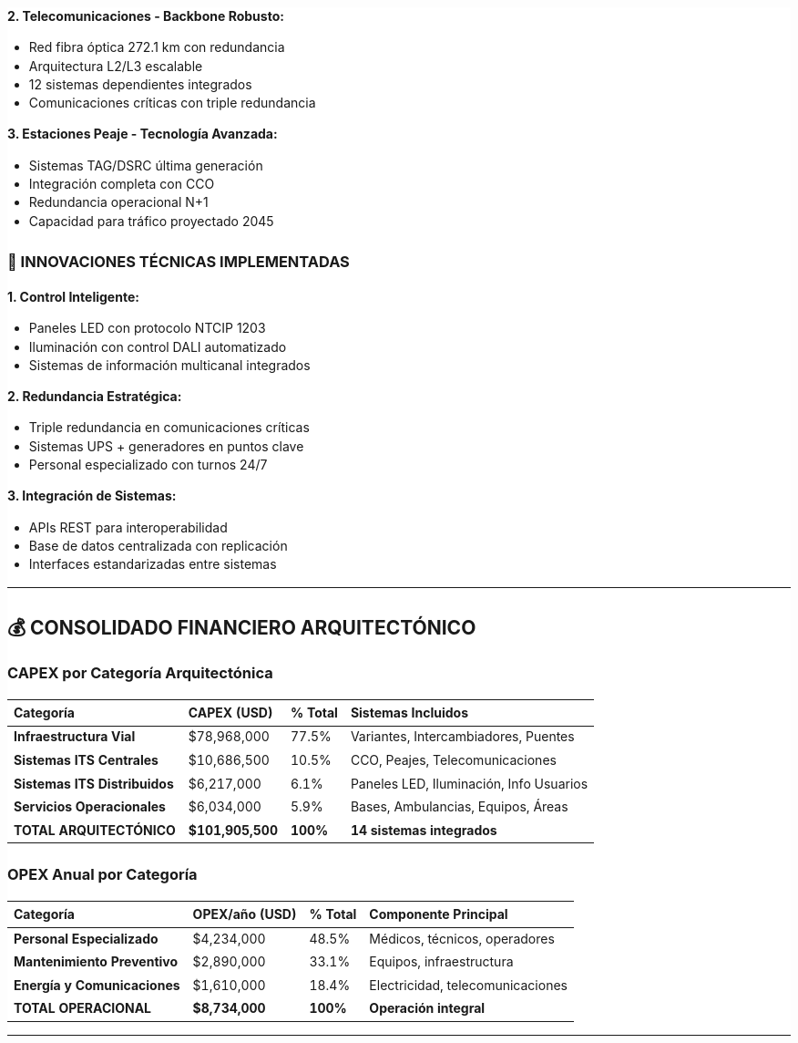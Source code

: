 **2. Telecomunicaciones - Backbone Robusto:**
- Red fibra óptica 272.1 km con redundancia
- Arquitectura L2/L3 escalable
- 12 sistemas dependientes integrados
- Comunicaciones críticas con triple redundancia

**3. Estaciones Peaje - Tecnología Avanzada:**
- Sistemas TAG/DSRC última generación
- Integración completa con CCO
- Redundancia operacional N+1
- Capacidad para tráfico proyectado 2045

### 🔧 INNOVACIONES TÉCNICAS IMPLEMENTADAS

**1. Control Inteligente:**
- Paneles LED con protocolo NTCIP 1203
- Iluminación con control DALI automatizado
- Sistemas de información multicanal integrados

**2. Redundancia Estratégica:**
- Triple redundancia en comunicaciones críticas
- Sistemas UPS + generadores en puntos clave
- Personal especializado con turnos 24/7

**3. Integración de Sistemas:**
- APIs REST para interoperabilidad
- Base de datos centralizada con replicación
- Interfaces estandarizadas entre sistemas

---

## 💰 CONSOLIDADO FINANCIERO ARQUITECTÓNICO

### CAPEX por Categoría Arquitectónica

| Categoría | CAPEX (USD) | % Total | Sistemas Incluidos |
|:----------|:------------|:--------|:-------------------|
| **Infraestructura Vial** | $78,968,000 | 77.5% | Variantes, Intercambiadores, Puentes |
| **Sistemas ITS Centrales** | $10,686,500 | 10.5% | CCO, Peajes, Telecomunicaciones |
| **Sistemas ITS Distribuidos** | $6,217,000 | 6.1% | Paneles LED, Iluminación, Info Usuarios |
| **Servicios Operacionales** | $6,034,000 | 5.9% | Bases, Ambulancias, Equipos, Áreas |
| **TOTAL ARQUITECTÓNICO** | **$101,905,500** | **100%** | **14 sistemas integrados** |

### OPEX Anual por Categoría

| Categoría | OPEX/año (USD) | % Total | Componente Principal |
|:----------|:---------------|:--------|:---------------------|
| **Personal Especializado** | $4,234,000 | 48.5% | Médicos, técnicos, operadores |
| **Mantenimiento Preventivo** | $2,890,000 | 33.1% | Equipos, infraestructura |
| **Energía y Comunicaciones** | $1,610,000 | 18.4% | Electricidad, telecomunicaciones |
| **TOTAL OPERACIONAL** | **$8,734,000** | **100%** | **Operación integral** |

---